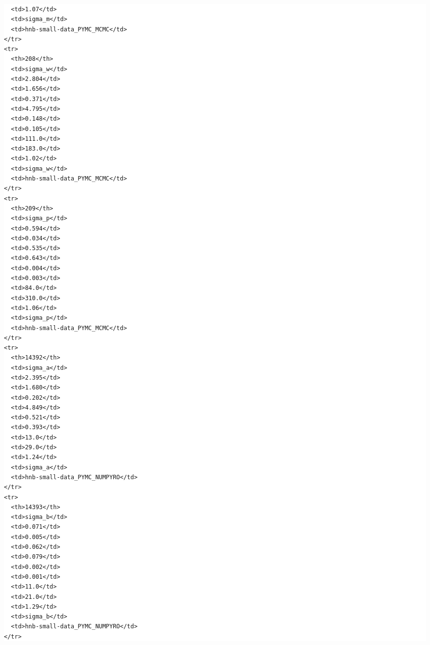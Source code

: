       <td>1.07</td>
      <td>sigma_m</td>
      <td>hnb-small-data_PYMC_MCMC</td>
    </tr>
    <tr>
      <th>208</th>
      <td>sigma_w</td>
      <td>2.804</td>
      <td>1.656</td>
      <td>0.371</td>
      <td>4.795</td>
      <td>0.148</td>
      <td>0.105</td>
      <td>111.0</td>
      <td>183.0</td>
      <td>1.02</td>
      <td>sigma_w</td>
      <td>hnb-small-data_PYMC_MCMC</td>
    </tr>
    <tr>
      <th>209</th>
      <td>sigma_p</td>
      <td>0.594</td>
      <td>0.034</td>
      <td>0.535</td>
      <td>0.643</td>
      <td>0.004</td>
      <td>0.003</td>
      <td>84.0</td>
      <td>310.0</td>
      <td>1.06</td>
      <td>sigma_p</td>
      <td>hnb-small-data_PYMC_MCMC</td>
    </tr>
    <tr>
      <th>14392</th>
      <td>sigma_a</td>
      <td>2.395</td>
      <td>1.680</td>
      <td>0.202</td>
      <td>4.849</td>
      <td>0.521</td>
      <td>0.393</td>
      <td>13.0</td>
      <td>29.0</td>
      <td>1.24</td>
      <td>sigma_a</td>
      <td>hnb-small-data_PYMC_NUMPYRO</td>
    </tr>
    <tr>
      <th>14393</th>
      <td>sigma_b</td>
      <td>0.071</td>
      <td>0.005</td>
      <td>0.062</td>
      <td>0.079</td>
      <td>0.002</td>
      <td>0.001</td>
      <td>11.0</td>
      <td>21.0</td>
      <td>1.29</td>
      <td>sigma_b</td>
      <td>hnb-small-data_PYMC_NUMPYRO</td>
    </tr>